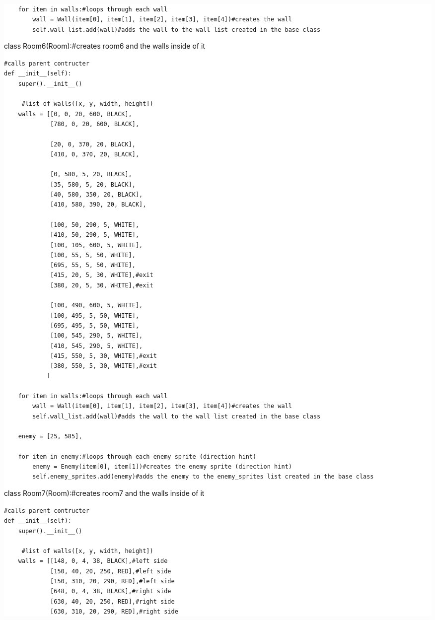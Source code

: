         for item in walls:#loops through each wall
            wall = Wall(item[0], item[1], item[2], item[3], item[4])#creates the wall
            self.wall_list.add(wall)#adds the wall to the wall list created in the base class
        
class Room6(Room):#creates room6 and the walls inside of it

    #calls parent contructer
    def __init__(self):
        super().__init__()
 
         #list of walls([x, y, width, height])
        walls = [[0, 0, 20, 600, BLACK],
                 [780, 0, 20, 600, BLACK],
                 
                 [20, 0, 370, 20, BLACK],
                 [410, 0, 370, 20, BLACK],
                 
                 [0, 580, 5, 20, BLACK],
                 [35, 580, 5, 20, BLACK],
                 [40, 580, 350, 20, BLACK],
                 [410, 580, 390, 20, BLACK],
                 
                 [100, 50, 290, 5, WHITE],
                 [410, 50, 290, 5, WHITE],
                 [100, 105, 600, 5, WHITE],
                 [100, 55, 5, 50, WHITE],
                 [695, 55, 5, 50, WHITE],
                 [415, 20, 5, 30, WHITE],#exit
                 [380, 20, 5, 30, WHITE],#exit
                 
                 [100, 490, 600, 5, WHITE],
                 [100, 495, 5, 50, WHITE],
                 [695, 495, 5, 50, WHITE],
                 [100, 545, 290, 5, WHITE],
                 [410, 545, 290, 5, WHITE],
                 [415, 550, 5, 30, WHITE],#exit
                 [380, 550, 5, 30, WHITE],#exit
                ]
        
        for item in walls:#loops through each wall
            wall = Wall(item[0], item[1], item[2], item[3], item[4])#creates the wall
            self.wall_list.add(wall)#adds the wall to the wall list created in the base class
         
        enemy = [25, 585],
        
        for item in enemy:#loops through each enemy sprite (direction hint)
            enemy = Enemy(item[0], item[1])#creates the enemy sprite (direction hint)
            self.enemy_sprites.add(enemy)#adds the enemy to the enemy_sprites list created in the base class
            
class Room7(Room):#creates room7 and the walls inside of it

    #calls parent contructer
    def __init__(self):
        super().__init__()
 
         #list of walls([x, y, width, height])
        walls = [[148, 0, 4, 38, BLACK],#left side
                 [150, 40, 20, 250, RED],#left side
                 [150, 310, 20, 290, RED],#left side
                 [648, 0, 4, 38, BLACK],#right side
                 [630, 40, 20, 250, RED],#right side
                 [630, 310, 20, 290, RED],#right side
                 